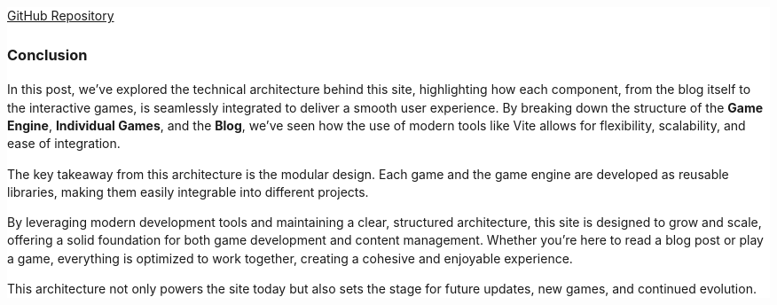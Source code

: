 <a href="https://github.com/printezisn/printezisn.github.io/" target="_blank" rel="noreferrer">GitHub Repository</a>

### Conclusion

In this post, we’ve explored the technical architecture behind this site, highlighting how each component, from the blog itself to the interactive games, is seamlessly integrated to deliver a smooth user experience. By breaking down the structure of the **Game Engine**, **Individual Games**, and the **Blog**, we’ve seen how the use of modern tools like Vite allows for flexibility, scalability, and ease of integration.

The key takeaway from this architecture is the modular design. Each game and the game engine are developed as reusable libraries, making them easily integrable into different projects.

By leveraging modern development tools and maintaining a clear, structured architecture, this site is designed to grow and scale, offering a solid foundation for both game development and content management. Whether you’re here to read a blog post or play a game, everything is optimized to work together, creating a cohesive and enjoyable experience.

This architecture not only powers the site today but also sets the stage for future updates, new games, and continued evolution.
